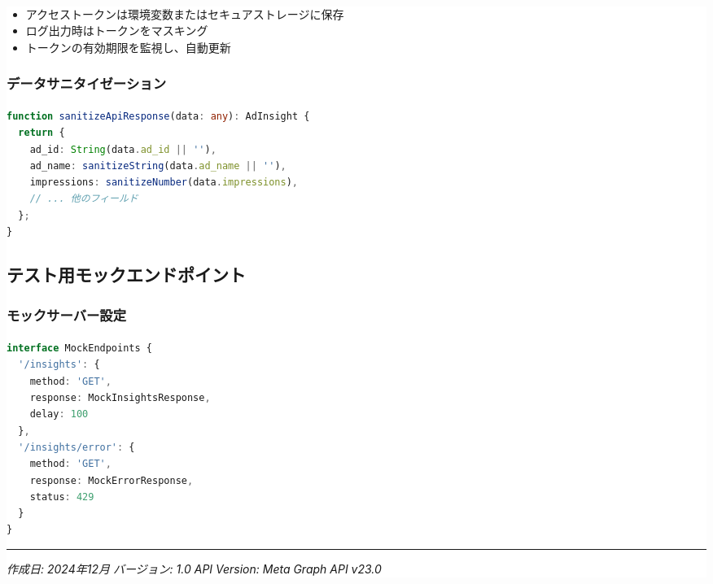 - アクセストークンは環境変数またはセキュアストレージに保存
- ログ出力時はトークンをマスキング
- トークンの有効期限を監視し、自動更新

### データサニタイゼーション

```typescript
function sanitizeApiResponse(data: any): AdInsight {
  return {
    ad_id: String(data.ad_id || ''),
    ad_name: sanitizeString(data.ad_name || ''),
    impressions: sanitizeNumber(data.impressions),
    // ... 他のフィールド
  };
}
```

## テスト用モックエンドポイント

### モックサーバー設定

```typescript
interface MockEndpoints {
  '/insights': {
    method: 'GET',
    response: MockInsightsResponse,
    delay: 100
  },
  '/insights/error': {
    method: 'GET',
    response: MockErrorResponse,
    status: 429
  }
}
```

---

*作成日: 2024年12月*
*バージョン: 1.0*
*API Version: Meta Graph API v23.0*